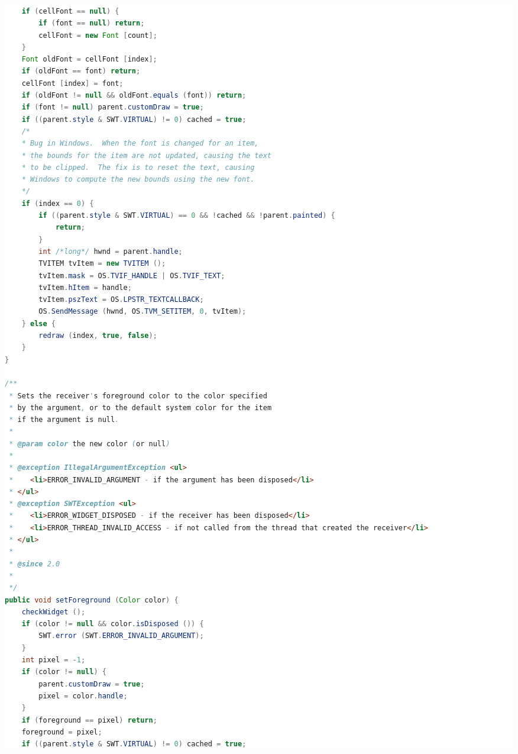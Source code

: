 ```java
	if (cellFont == null) {
		if (font == null) return;
		cellFont = new Font [count];
	}
	Font oldFont = cellFont [index];
	if (oldFont == font) return;
	cellFont [index] = font;
	if (oldFont != null && oldFont.equals (font)) return;
	if (font != null) parent.customDraw = true;
	if ((parent.style & SWT.VIRTUAL) != 0) cached = true;
	/*
	* Bug in Windows.  When the font is changed for an item,
	* the bounds for the item are not updated, causing the text
	* to be clipped.  The fix is to reset the text, causing
	* Windows to compute the new bounds using the new font.
	*/
	if (index == 0) {
		if ((parent.style & SWT.VIRTUAL) == 0 && !cached && !parent.painted) {
			return;
		}
		int /*long*/ hwnd = parent.handle;
		TVITEM tvItem = new TVITEM ();
		tvItem.mask = OS.TVIF_HANDLE | OS.TVIF_TEXT;
		tvItem.hItem = handle;
		tvItem.pszText = OS.LPSTR_TEXTCALLBACK;
		OS.SendMessage (hwnd, OS.TVM_SETITEM, 0, tvItem);
	} else {
		redraw (index, true, false);
	}
}

/**
 * Sets the receiver's foreground color to the color specified
 * by the argument, or to the default system color for the item
 * if the argument is null.
 *
 * @param color the new color (or null)
 *
 * @exception IllegalArgumentException <ul>
 *    <li>ERROR_INVALID_ARGUMENT - if the argument has been disposed</li> 
 * </ul>
 * @exception SWTException <ul>
 *    <li>ERROR_WIDGET_DISPOSED - if the receiver has been disposed</li>
 *    <li>ERROR_THREAD_INVALID_ACCESS - if not called from the thread that created the receiver</li>
 * </ul>
 * 
 * @since 2.0
 * 
 */
public void setForeground (Color color) {
	checkWidget ();
	if (color != null && color.isDisposed ()) {
		SWT.error (SWT.ERROR_INVALID_ARGUMENT);
	}
	int pixel = -1;
	if (color != null) {
		parent.customDraw = true;
		pixel = color.handle;
	}
	if (foreground == pixel) return;
	foreground = pixel;
	if ((parent.style & SWT.VIRTUAL) != 0) cached = true;
```